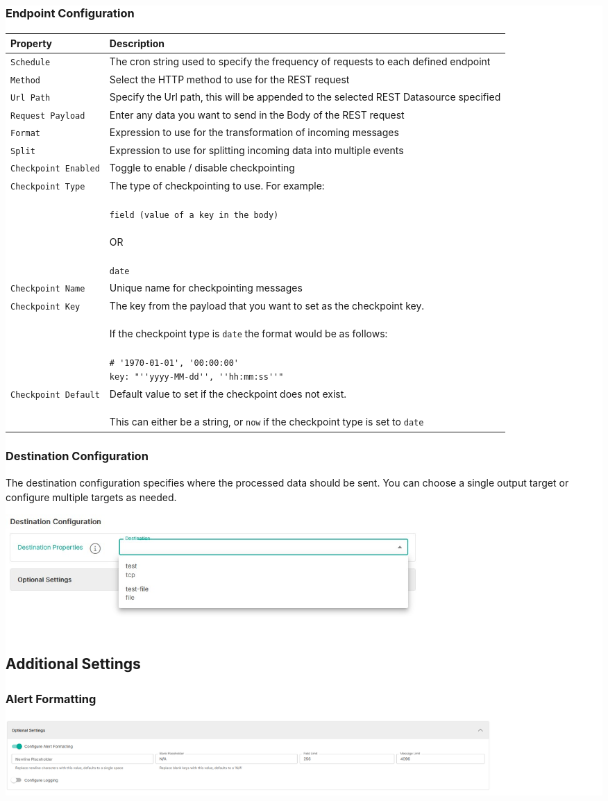 ### Endpoint Configuration

| Property             | Description                                                                                                                                                                                                                          |
| :------------------- | :----------------------------------------------------------------------------------------------------------------------------------------------------------------------------------------------------------------------------------- |
| `Schedule`           | The cron string used to specify the frequency of requests to each defined endpoint                                                                                                                                                   |
| `Method`             | Select the HTTP method to use for the REST request                                                                                                                                                                                   |
| `Url Path`           | Specify the Url path, this will be appended to the selected REST Datasource specified                                                                                                                                                |
| `Request Payload`    | Enter any data you want to send in the Body of the REST request                                                                                                                                                                      |
| `Format`             | Expression to use for the transformation of incoming messages                                                                                                                                                                        |
| `Split`              | Expression to use for splitting incoming data into multiple events                                                                                                                                                                   |
| `Checkpoint Enabled` | Toggle to enable / disable checkpointing                                                                                                                                                                                             |
| `Checkpoint Type`    | The type of checkpointing to use. For example:<br /><br />`field (value of a key in the body)`<br /><br />OR<br /><br />`date`                                                                                                       |
| `Checkpoint Name`    | Unique name for checkpointing messages                                                                                                                                                                                               |
| `Checkpoint Key`     | The key from the payload that you want to set as the checkpoint key.<br /><br />If the checkpoint type is `date` the format would be as follows:<br /><br />`# '1970-01-01', '00:00:00'` <br />`key: "''yyyy-MM-dd'', ''hh:mm:ss''"` |
| `Checkpoint Default` | Default value to set if the checkpoint does not exist.<br /><br />This can either be a string, or `now` if the checkpoint type is set to `date`                                                                                      |

### Destination Configuration

The destination configuration specifies where the processed data should be sent. You can choose a single output target or configure multiple targets as needed.

<img src="../../../assets/images/output_target_pipeline_example.jpg" width="600" />

## Additional Settings

### Alert Formatting

<img src="../../../assets/images/rest-to-tcp/1.2/alert_formatting.png" width="700" />
